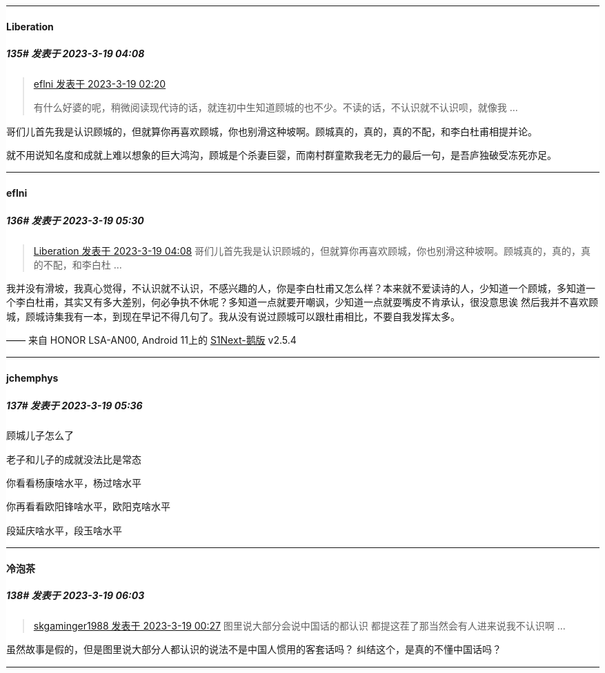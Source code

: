 *****

####  Liberation  
##### 135#       发表于 2023-3-19 04:08

<blockquote><a href="httphttps://bbs.saraba1st.com/2b/forum.php?mod=redirect&amp;goto=findpost&amp;pid=60139604&amp;ptid=2124677" target="_blank">eflni 发表于 2023-3-19 02:20</a>

有什么好婆的呢，稍微阅读现代诗的话，就连初中生知道顾城的也不少。不读的话，不认识就不认识呗，就像我 ...</blockquote>
哥们儿首先我是认识顾城的，但就算你再喜欢顾城，你也别滑这种坡啊。顾城真的，真的，真的不配，和李白杜甫相提并论。

就不用说知名度和成就上难以想象的巨大鸿沟，顾城是个杀妻巨婴，而南村群童欺我老无力的最后一句，是吾庐独破受冻死亦足。

*****

####  eflni  
##### 136#       发表于 2023-3-19 05:30

<blockquote><a href="httphttps://bbs.saraba1st.com/2b/forum.php?mod=redirect&amp;goto=findpost&amp;pid=60139822&amp;ptid=2124677" target="_blank">Liberation 发表于 2023-3-19 04:08</a>
哥们儿首先我是认识顾城的，但就算你再喜欢顾城，你也别滑这种坡啊。顾城真的，真的，真的不配，和李白杜 ...</blockquote>
我并没有滑坡，我真心觉得，不认识就不认识，不感兴趣的人，你是李白杜甫又怎么样？本来就不爱读诗的人，少知道一个顾城，多知道一个李白杜甫，其实又有多大差别，何必争执不休呢？多知道一点就要开嘲讽，少知道一点就耍嘴皮不肯承认，很没意思诶
然后我并不喜欢顾城，顾城诗集我有一本，到现在早记不得几句了。我从没有说过顾城可以跟杜甫相比，不要自我发挥太多。

—— 来自 HONOR LSA-AN00, Android 11上的 [S1Next-鹅版](https://github.com/ykrank/S1-Next/releases) v2.5.4

*****

####  jchemphys  
##### 137#       发表于 2023-3-19 05:36

顾城儿子怎么了

老子和儿子的成就没法比是常态

你看看杨康啥水平，杨过啥水平

你再看看欧阳锋啥水平，欧阳克啥水平

段延庆啥水平，段玉啥水平


*****

####  冷泡茶  
##### 138#       发表于 2023-3-19 06:03

<blockquote><a href="httphttps://bbs.saraba1st.com/2b/forum.php?mod=redirect&amp;goto=findpost&amp;pid=60138898&amp;ptid=2124677" target="_blank">skgaminger1988 发表于 2023-3-19 00:27</a>
图里说大部分会说中国话的都认识 都提这茬了那当然会有人进来说我不认识啊 ...</blockquote>
虽然故事是假的，但是图里说大部分人都认识的说法不是中国人惯用的客套话吗？
纠结这个，是真的不懂中国话吗？


*****
